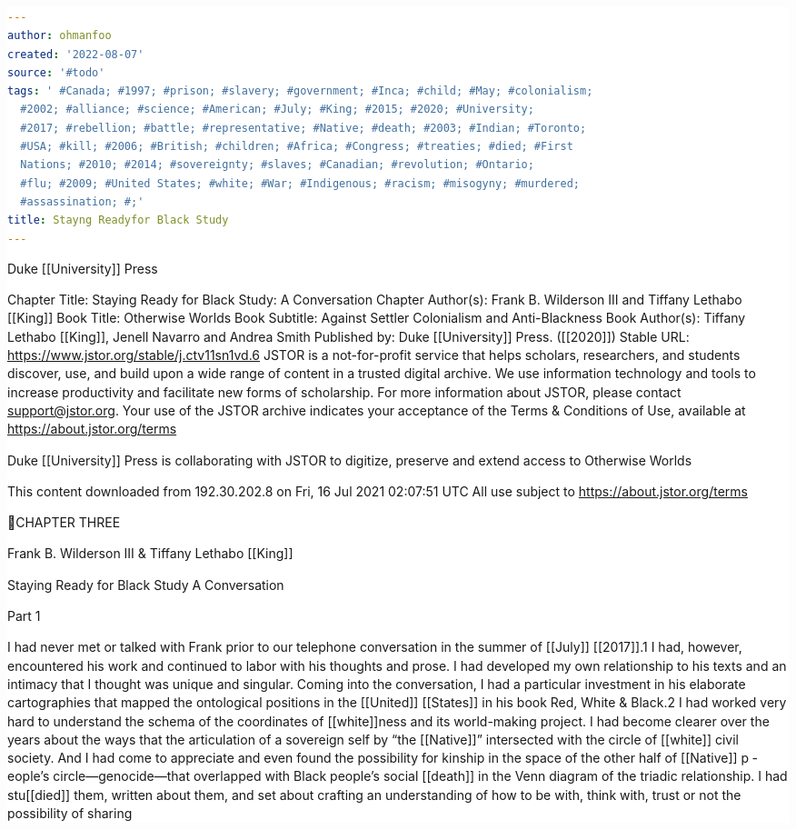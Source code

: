```yaml
---
author: ohmanfoo
created: '2022-08-07'
source: '#todo'
tags: ' #Canada; #1997; #prison; #slavery; #government; #Inca; #child; #May; #colonialism;
  #2002; #alliance; #science; #American; #July; #King; #2015; #2020; #University;
  #2017; #rebellion; #battle; #representative; #Native; #death; #2003; #Indian; #Toronto;
  #USA; #kill; #2006; #British; #children; #Africa; #Congress; #treaties; #died; #First
  Nations; #2010; #2014; #sovereignty; #slaves; #Canadian; #revolution; #Ontario;
  #flu; #2009; #United States; #white; #War; #Indigenous; #racism; #misogyny; #murdered;
  #assassination; #;'
title: Stayng Readyfor Black Study
---
```


Duke [[University]] Press

Chapter Title: Staying Ready for Black Study: A Conversation
Chapter Author(s): Frank B. Wilderson III and Tiffany Lethabo [[King]]
Book Title: Otherwise Worlds
Book Subtitle: Against Settler Colonialism and Anti-Blackness
Book Author(s): Tiffany Lethabo [[King]], Jenell Navarro and Andrea Smith
Published by: Duke [[University]] Press. ([[2020]])
Stable URL: https://www.jstor.org/stable/j.ctv11sn1vd.6
JSTOR is a not-for-profit service that helps scholars, researchers, and students discover, use, and build upon a wide
range of content in a trusted digital archive. We use information technology and tools to increase productivity and
facilitate new forms of scholarship. For more information about JSTOR, please contact support@jstor.org.
Your use of the JSTOR archive indicates your acceptance of the Terms & Conditions of Use, available at
https://about.jstor.org/terms

Duke [[University]] Press is collaborating with JSTOR to digitize, preserve and extend access to
Otherwise Worlds

This content downloaded from 192.30.202.8 on Fri, 16 Jul 2021 02:07:51 UTC
All use subject to https://about.jstor.org/terms

CHAPTER THREE

Frank B. Wilderson III & Tiffany Lethabo [[King]]

Staying Ready for Black Study
A Conversation

Part 1

I had never met or talked with Frank prior to our telephone conversation in
the summer of [[July]] [[2017]].1 I had, however, encountered his work and continued to ­labor with his thoughts and prose. I had developed my own relationship to his texts and an intimacy that I thought was unique and singular.
Coming into the conversation, I had a par­tic­u­lar investment in his elaborate
cartographies that mapped the ontological positions in the [[United]] [[States]] in
his book Red, White & Black.2 I had worked very hard to understand the
schema of the coordinates of [[white]]ness and its world-­making proj­ect. I had
become clearer over the years about the ways that the articulation of a sovereign self by “the [[Native]]” intersected with the circle of [[white]] civil society.
And I had come to appreciate and even found the possibility for kinship in
the space of the other half of [[Native]] p
­ eople’s circle—­genocide—­that overlapped with Black ­people’s social [[death]] in the Venn diagram of the triadic
relationship.
I had stu[[died]] them, written about them, and set about crafting an understanding of how to be with, think with, trust or not the possibility of sharing
